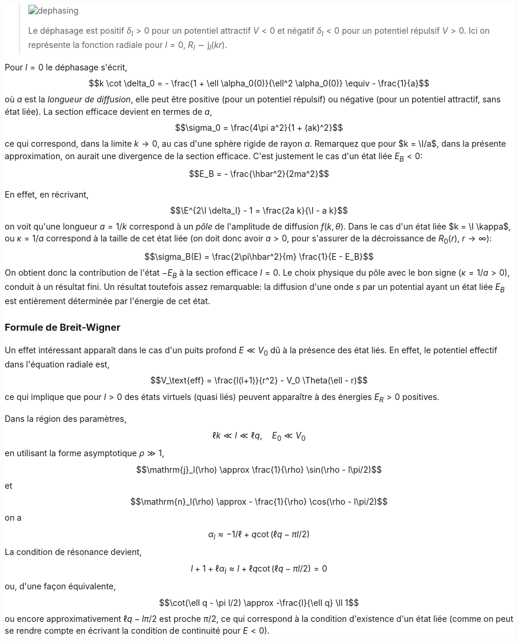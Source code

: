 > <img src="{static}/images/MQ-phase.svg" alt="dephasing" style="height: 230px;"/>
>
> Le déphasage est positif $\delta_l > 0$ pour un potentiel attractif $V<0$ et négatif $\delta_l <0$ pour un potentiel répulsif $V>0$. Ici on représente la fonction radiale pour $l=0$, $R_l \sim \mathrm{j}_l(kr)$.

Pour $l=0$ le déphasage s'écrit,
$$k \cot \delta_0 = - \frac{1 + \ell \alpha_0(0)}{\ell^2 \alpha_0(0)} \equiv - \frac{1}{a}$$
où $a$ est la *longueur de diffusion*, elle peut être positive (pour un potentiel répulsif) ou négative (pour un potentiel attractif, sans état liée). La section efficace devient en termes de $a$,
$$\sigma_0 = \frac{4\pi a^2}{1 + (ak)^2}$$
ce qui correspond, dans la limite $k \rightarrow 0$, au cas d'une sphère rigide de rayon $a$. Remarquez que pour $k = \I/a$, dans la présente approximation, on aurait une divergence de la section efficace. C'est justement le cas d'un état liée $E_B < 0$:
$$E_B = - \frac{\hbar^2}{2ma^2}$$

En effet, en récrivant,
$$\E^{2\I \delta_l} - 1 = \frac{2a k}{\I - a k}$$
on voit qu'une longueur $a=1/k$ correspond à un *pôle* de l'amplitude de diffusion $f(k,\theta)$. Dans le cas d'un état liée $k = \I \kappa$, ou $\kappa = 1/a$ correspond à la taille de cet état liée (on doit donc avoir $a > 0$, pour s'assurer de la décroissance de $R_0(r)$, $r \rightarrow \infty$):
$$\sigma_B(E) = \frac{2\pi\hbar^2}{m} \frac{1}{E - E_B}$$
On obtient donc la contribution de l'état $-E_B$ à la section efficace $l=0$. Le choix physique du pôle avec le bon signe ($\kappa = 1/a >0$), conduit à un résultat fini. Un résultat toutefois assez remarquable: la diffusion d'une onde *s* par un potential ayant un état liée $E_B$ est entièrement déterminée par l'énergie de cet état.


### Formule de Breit-Wigner

Un effet intéressant apparaît dans le cas d'un puits profond $E\ll V_0$ dû à la présence des état liés. En effet, le potentiel effectif dans l'équation radiale est,
$$V_\text{eff} = \frac{l(l+1)}{r^2} - V_0 \Theta(\ell - r)$$
ce qui implique que pour $l>0$ des états virtuels (quasi liés) peuvent apparaître à des énergies $E_R>0$ positives. 

Dans la région des paramètres,
$$\ell k \ll l \ll \ell q, \quad E_0 \ll V_0$$
en utilisant la forme asymptotique $\rho \gg 1$,
$$\mathrm{j}_l(\rho) \approx \frac{1}{\rho} \sin(\rho - l\pi/2)$$
et
$$\mathrm{n}_l(\rho) \approx - \frac{1}{\rho} \cos(\rho - l\pi/2)$$
on a
$$\alpha_l \approx -1/\ell + q \cot(\ell q - \pi l/2)$$
La condition de résonance devient,
$$l + 1 + \ell \alpha_l \approx l + \ell q  \cot(\ell q - \pi l/2) = 0$$
ou, d'une façon équivalente, 
$$\cot(\ell q - \pi l/2) \approx -\frac{l}{\ell q} \ll 1$$
ou encore approximativement $\ell q - l\pi/2$ est proche $\pi/2$, ce qui correspond à la condition d'existence d'un état liée (comme on peut se rendre compte en écrivant la condition de continuité pour $E < 0$).

